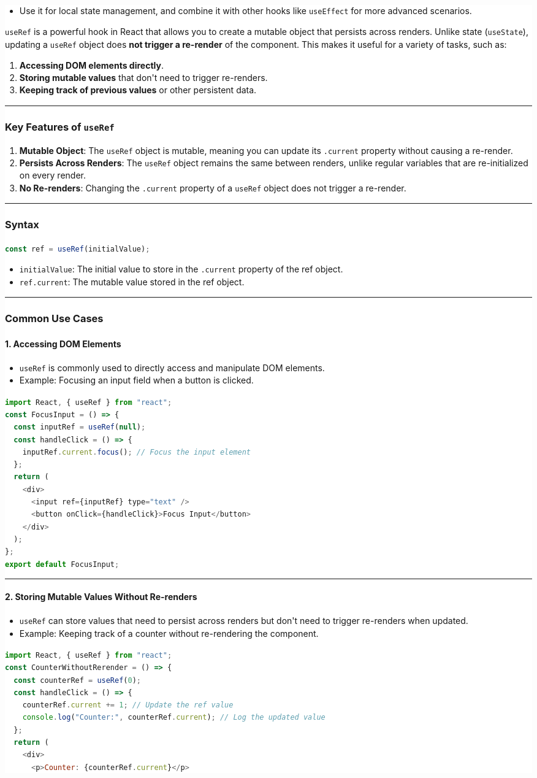 - Use it for local state management, and combine it with other hooks like `useEffect` for more advanced scenarios.


`useRef` is a powerful hook in React that allows you to create a mutable object that persists across renders. Unlike state (`useState`), updating a `useRef` object does **not trigger a re-render** of the component. This makes it useful for a variety of tasks, such as:
1. **Accessing DOM elements directly**.
2. **Storing mutable values** that don't need to trigger re-renders.
3. **Keeping track of previous values** or other persistent data.
---
### Key Features of `useRef`
1. **Mutable Object**: The `useRef` object is mutable, meaning you can update its `.current` property without causing a re-render.
2. **Persists Across Renders**: The `useRef` object remains the same between renders, unlike regular variables that are re-initialized on every render.
3. **No Re-renders**: Changing the `.current` property of a `useRef` object does not trigger a re-render.
---
### Syntax
```javascript
const ref = useRef(initialValue);
```
- `initialValue`: The initial value to store in the `.current` property of the ref object.
- `ref.current`: The mutable value stored in the ref object.
---
### Common Use Cases
#### 1. **Accessing DOM Elements**
   - `useRef` is commonly used to directly access and manipulate DOM elements.
   - Example: Focusing an input field when a button is clicked.
```javascript
import React, { useRef } from "react";
const FocusInput = () => {
  const inputRef = useRef(null);
  const handleClick = () => {
    inputRef.current.focus(); // Focus the input element
  };
  return (
    <div>
      <input ref={inputRef} type="text" />
      <button onClick={handleClick}>Focus Input</button>
    </div>
  );
};
export default FocusInput;
```
---
#### 2. **Storing Mutable Values Without Re-renders**
   - `useRef` can store values that need to persist across renders but don't need to trigger re-renders when updated.
   - Example: Keeping track of a counter without re-rendering the component.
```javascript
import React, { useRef } from "react";
const CounterWithoutRerender = () => {
  const counterRef = useRef(0);
  const handleClick = () => {
    counterRef.current += 1; // Update the ref value
    console.log("Counter:", counterRef.current); // Log the updated value
  };
  return (
    <div>
      <p>Counter: {counterRef.current}</p>
```